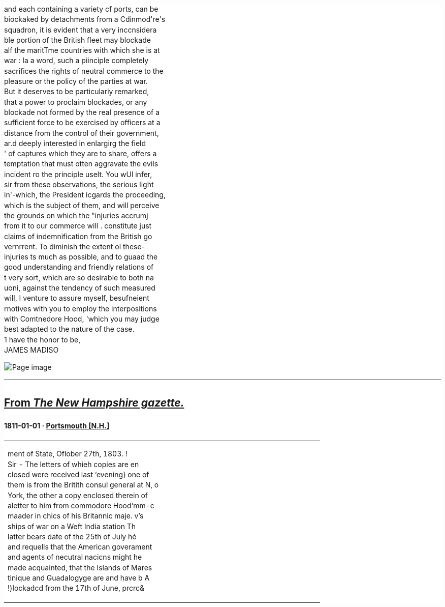 and each containing a variety cf ports, can be  
biockaked by detachments from a Cdinmod&#x27;re&#x27;s  
squadron, it is evident that a very inccnsidera  
ble portion of the British fleet may blockade  
alf the maritTme countries with which she is at  
war : la a word, such a piinciple completely  
sacrifices the rights of neutral commerce to the  
pleasure or the policy of the parties at war.  
But it deserves to be particulariy remarked,  
that a power to proclaim blockades, or any  
blockade not formed by the real presence of a  
sufficient force to be exercised by officers at a  
distance from the control of their government,  
ar.d deeply interested in enlargirg the field  
&#x27; of captures which they are to share, offers a  
temptation that must otten aggravate the evils  
incident ro the principle uselt. You wUl infer,  
sir from these observations, the serious light  
in&#x27;-which, the President icgards the proceeding,  
which is the subject of them, and will perceive  
the grounds on which the &quot;injuries accrumj  
from it to our commerce will . constitute just  
claims of indemnification from the British go  
vernrrent. To diminish the extent ol these-  
injuries ts much as possible, and to guaad the  
good understanding and friendly relations of  
t very sort, which are so desirable to both na  
uoni, against the tendency of such measured  
will, I venture to assure myself, besufneient  
rnotives with you to employ the interpositions  
with Comtnedore Hood, &#x27;which you may judge  
best adapted to the nature of the case.  
1 have the honor to be,  
JAMES MADISO
</td><td style="width: 50%; max-height: 75%; margin: auto; display: block;">
<img alt="Page image" src="https://newspapers.digitalnc.org/images/iiif/batch_ncu_RalRegNCWA16n_ver01%2Fdata%2F1810122001%2F0621.jp2/pct:57.82244556113903,25.81867958302622,18.79396984924623,69.76940086343056/!600,600/0/default.jpg"/>
</td>
</tr></table>

---

## [From _The New Hampshire gazette._](https://www.loc.gov/resource/sn83025588/1811-01-01/ed-1/?sp=1)

#### 1811-01-01 &middot; [Portsmouth [N.H.]](http://dbpedia.org/resource/Portsmouth%2C_New_Hampshire)

<table style="width: 100%;"><tr><td style="width: 50%">

  
ment of State, Oflober 27th, 1803. !  
Sir - The letters of whieh copies are en­  
closed were received last ‘evening} one of  
them is from the Britith consul general at N, o  
York, the other a copy enclosed therein of  
aletter to him from commodore Hood‘mm-c  
maader in chics of his Britannic maje. v’s  
ships of war on a Weft India station Th  
latter bears date of the 25th of July hé  
and requells that the American goverament  
and agents of necutral nacicns might he  
made acquainted, that the Islands of Mares­  
tinique and Guadalogyge are and have b A  
!)lockadcd from the 17th of June, prcrc&amp;  